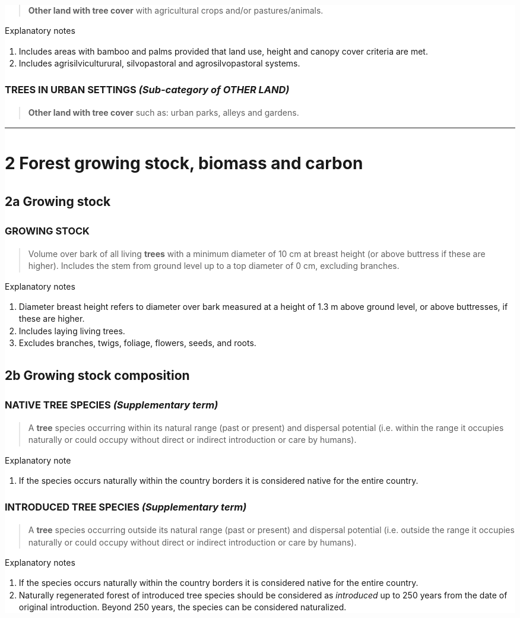 > **Other land with tree cover** with agricultural crops and/or pastures/animals.

Explanatory notes

1. Includes areas with bamboo and palms provided that land use, height and canopy cover criteria are met.
2. Includes agrisilviculturural, silvopastoral and agrosilvopastoral systems.

### TREES IN URBAN SETTINGS _(Sub-category of OTHER LAND)_

> **Other land with tree cover** such as: urban parks, alleys and gardens.

---

# 2 Forest growing stock, biomass and carbon

## 2a Growing stock

### GROWING STOCK

> Volume over bark of all living **trees** with a minimum diameter of 10 cm at breast height (or above buttress if these are higher). Includes the stem from ground level up to a top diameter of 0 cm, excluding branches. 

Explanatory notes

1. Diameter breast height refers to diameter over bark measured at a height of 1.3 m above ground level, or above buttresses, if these are higher.
2. Includes laying living trees.
3. Excludes branches, twigs, foliage, flowers, seeds, and roots.

## 2b Growing stock composition

### NATIVE TREE SPECIES _(Supplementary term)_

> A **tree** species occurring within its natural range (past or present) and dispersal potential (i.e. within the range it occupies naturally or could occupy without direct or indirect introduction or care by humans).

Explanatory note

1. If the species occurs naturally within the country borders it is considered native for the entire country. 

### INTRODUCED TREE SPECIES _(Supplementary term)_

> A **tree** species occurring outside its natural range (past or present) and dispersal potential (i.e. outside the range it occupies naturally or could occupy without direct or indirect introduction or care by humans).

Explanatory notes

1. If the species occurs naturally within the country borders it is considered native for the entire country. 
2. Naturally regenerated forest of introduced tree species should be considered as *introduced* up to 250 years from the date of original introduction. Beyond 250 years, the species can be considered naturalized.
